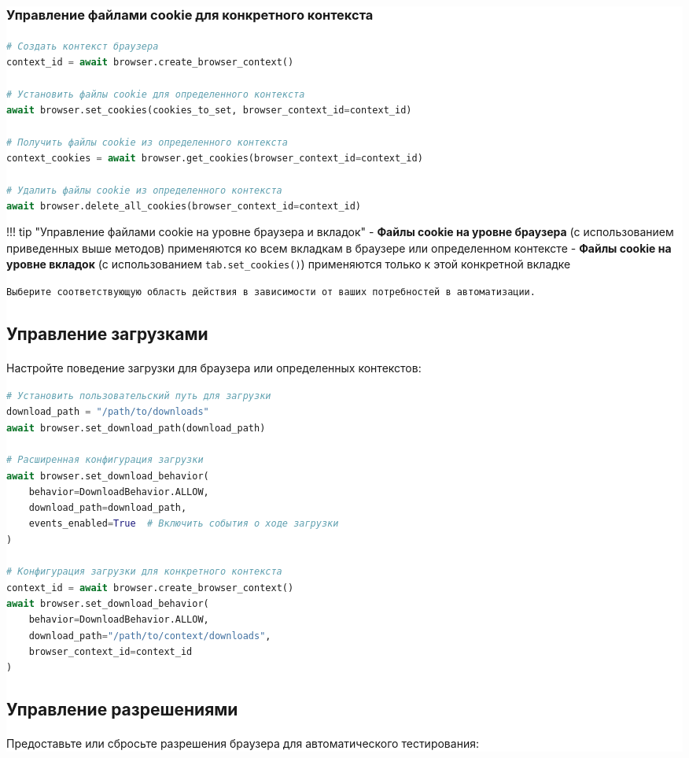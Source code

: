 ### Управление файлами cookie для конкретного контекста

```python
# Создать контекст браузера
context_id = await browser.create_browser_context()

# Установить файлы cookie для определенного контекста
await browser.set_cookies(cookies_to_set, browser_context_id=context_id)

# Получить файлы cookie из определенного контекста
context_cookies = await browser.get_cookies(browser_context_id=context_id)

# Удалить файлы cookie из определенного контекста
await browser.delete_all_cookies(browser_context_id=context_id)
```

!!! tip "Управление файлами cookie на уровне браузера и вкладок"
    - **Файлы cookie на уровне браузера** (с использованием приведенных выше методов) применяются ко всем вкладкам в браузере или определенном контексте
    - **Файлы cookie на уровне вкладок** (с использованием `tab.set_cookies()`) применяются только к этой конкретной вкладке
    
    Выберите соответствующую область действия в зависимости от ваших потребностей в автоматизации.

## Управление загрузками

Настройте поведение загрузки для браузера или определенных контекстов:

```python
# Установить пользовательский путь для загрузки
download_path = "/path/to/downloads"
await browser.set_download_path(download_path)

# Расширенная конфигурация загрузки
await browser.set_download_behavior(
    behavior=DownloadBehavior.ALLOW,
    download_path=download_path,
    events_enabled=True  # Включить события о ходе загрузки
)

# Конфигурация загрузки для конкретного контекста
context_id = await browser.create_browser_context()
await browser.set_download_behavior(
    behavior=DownloadBehavior.ALLOW,
    download_path="/path/to/context/downloads",
    browser_context_id=context_id
)
```

## Управление разрешениями

Предоставьте или сбросьте разрешения браузера для автоматического тестирования:

